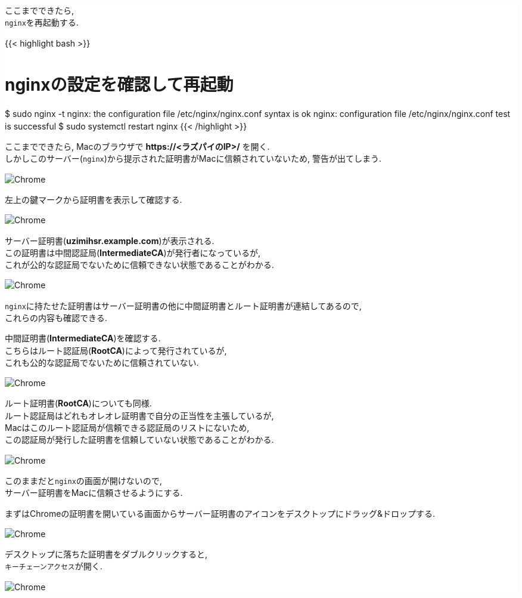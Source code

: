 ここまでできたら,  
`nginx`を再起動する.  

{{< highlight bash >}}
# nginxの設定を確認して再起動
$ sudo nginx -t
nginx: the configuration file /etc/nginx/nginx.conf syntax is ok
nginx: configuration file /etc/nginx/nginx.conf test is successful
$ sudo systemctl restart nginx
{{< /highlight >}}

ここまでできたら, Macのブラウザで **https://<ラズパイのIP>/** を開く.  
しかしこのサーバー(`nginx`)から提示された証明書がMacに信頼されていないため, 警告が出てしまう.  

![Chrome](/images/2020-06-03/sc01.png)  

左上の鍵マークから証明書を表示して確認する.  

![Chrome](/images/2020-06-03/sc02.png)  

サーバー証明書(**uzimihsr.example.com**)が表示される.  
この証明書は中間認証局(**IntermediateCA**)が発行者になっているが,  
これが公的な認証局でないために信頼できない状態であることがわかる.  

![Chrome](/images/2020-06-03/sc03.png)  

`nginx`に持たせた証明書はサーバー証明書の他に中間証明書とルート証明書が連結してあるので,  
これらの内容も確認できる.  

中間証明書(**IntermediateCA**)を確認する.  
こちらはルート認証局(**RootCA**)によって発行されているが,  
これも公的な認証局でないために信頼されていない.  

![Chrome](/images/2020-06-03/sc04.png)  

ルート証明書(**RootCA**)についても同様.  
ルート認証局はどれもオレオレ証明書で自分の正当性を主張しているが,  
Macはこのルート認証局が信頼できる認証局のリストにないため,  
この認証局が発行した証明書を信頼していない状態であることがわかる.  

![Chrome](/images/2020-06-03/sc05.png)  

このままだと`nginx`の画面が開けないので,  
サーバー証明書をMacに信頼させるようにする.  

まずはChromeの証明書を開いている画面からサーバー証明書のアイコンをデスクトップにドラッグ&ドロップする.  

![Chrome](/images/2020-06-03/sc06.png)  

デスクトップに落ちた証明書をダブルクリックすると,  
`キーチェーンアクセス`が開く.  

![Chrome](/images/2020-06-03/sc07.png)  
